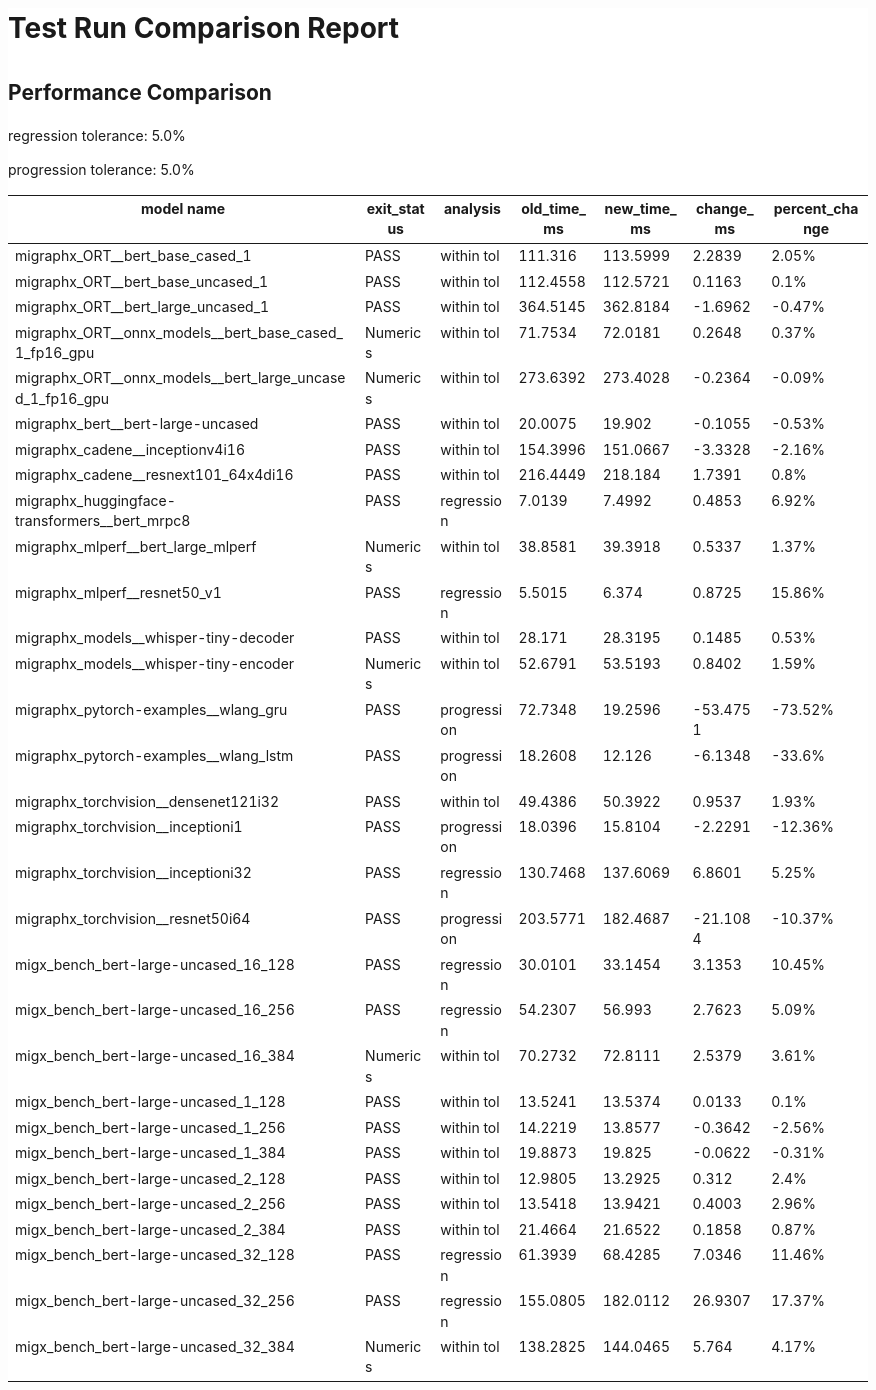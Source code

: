 # Test Run Comparison Report

## Performance Comparison

regression tolerance: 5.0%

progression tolerance: 5.0%

|model name|exit_status|analysis|old_time_ms|new_time_ms|change_ms|percent_change|
|---|---|---|---|---|---|---|
|migraphx_ORT__bert_base_cased_1|PASS|within tol|111.316|113.5999|2.2839|2.05%|
|migraphx_ORT__bert_base_uncased_1|PASS|within tol|112.4558|112.5721|0.1163|0.1%|
|migraphx_ORT__bert_large_uncased_1|PASS|within tol|364.5145|362.8184|-1.6962|-0.47%|
|migraphx_ORT__onnx_models__bert_base_cased_1_fp16_gpu|Numerics|within tol|71.7534|72.0181|0.2648|0.37%|
|migraphx_ORT__onnx_models__bert_large_uncased_1_fp16_gpu|Numerics|within tol|273.6392|273.4028|-0.2364|-0.09%|
|migraphx_bert__bert-large-uncased|PASS|within tol|20.0075|19.902|-0.1055|-0.53%|
|migraphx_cadene__inceptionv4i16|PASS|within tol|154.3996|151.0667|-3.3328|-2.16%|
|migraphx_cadene__resnext101_64x4di16|PASS|within tol|216.4449|218.184|1.7391|0.8%|
|migraphx_huggingface-transformers__bert_mrpc8|PASS|regression|7.0139|7.4992|0.4853|6.92%|
|migraphx_mlperf__bert_large_mlperf|Numerics|within tol|38.8581|39.3918|0.5337|1.37%|
|migraphx_mlperf__resnet50_v1|PASS|regression|5.5015|6.374|0.8725|15.86%|
|migraphx_models__whisper-tiny-decoder|PASS|within tol|28.171|28.3195|0.1485|0.53%|
|migraphx_models__whisper-tiny-encoder|Numerics|within tol|52.6791|53.5193|0.8402|1.59%|
|migraphx_pytorch-examples__wlang_gru|PASS|progression|72.7348|19.2596|-53.4751|-73.52%|
|migraphx_pytorch-examples__wlang_lstm|PASS|progression|18.2608|12.126|-6.1348|-33.6%|
|migraphx_torchvision__densenet121i32|PASS|within tol|49.4386|50.3922|0.9537|1.93%|
|migraphx_torchvision__inceptioni1|PASS|progression|18.0396|15.8104|-2.2291|-12.36%|
|migraphx_torchvision__inceptioni32|PASS|regression|130.7468|137.6069|6.8601|5.25%|
|migraphx_torchvision__resnet50i64|PASS|progression|203.5771|182.4687|-21.1084|-10.37%|
|migx_bench_bert-large-uncased_16_128|PASS|regression|30.0101|33.1454|3.1353|10.45%|
|migx_bench_bert-large-uncased_16_256|PASS|regression|54.2307|56.993|2.7623|5.09%|
|migx_bench_bert-large-uncased_16_384|Numerics|within tol|70.2732|72.8111|2.5379|3.61%|
|migx_bench_bert-large-uncased_1_128|PASS|within tol|13.5241|13.5374|0.0133|0.1%|
|migx_bench_bert-large-uncased_1_256|PASS|within tol|14.2219|13.8577|-0.3642|-2.56%|
|migx_bench_bert-large-uncased_1_384|PASS|within tol|19.8873|19.825|-0.0622|-0.31%|
|migx_bench_bert-large-uncased_2_128|PASS|within tol|12.9805|13.2925|0.312|2.4%|
|migx_bench_bert-large-uncased_2_256|PASS|within tol|13.5418|13.9421|0.4003|2.96%|
|migx_bench_bert-large-uncased_2_384|PASS|within tol|21.4664|21.6522|0.1858|0.87%|
|migx_bench_bert-large-uncased_32_128|PASS|regression|61.3939|68.4285|7.0346|11.46%|
|migx_bench_bert-large-uncased_32_256|PASS|regression|155.0805|182.0112|26.9307|17.37%|
|migx_bench_bert-large-uncased_32_384|Numerics|within tol|138.2825|144.0465|5.764|4.17%|